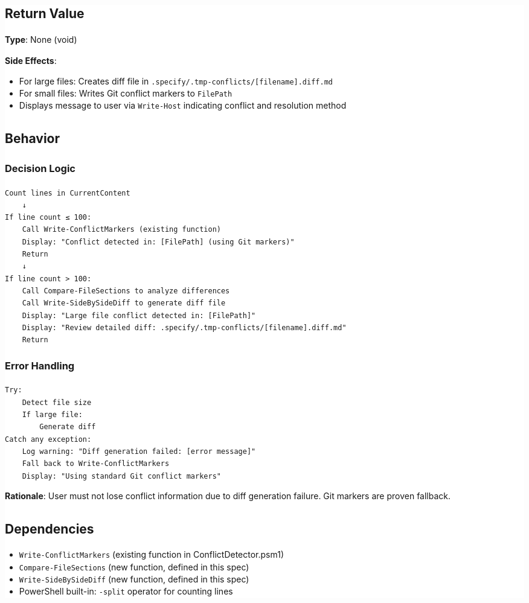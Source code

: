 ## Return Value

**Type**: None (void)

**Side Effects**:
- For large files: Creates diff file in `.specify/.tmp-conflicts/[filename].diff.md`
- For small files: Writes Git conflict markers to `FilePath`
- Displays message to user via `Write-Host` indicating conflict and resolution method

## Behavior

### Decision Logic

```
Count lines in CurrentContent
    ↓
If line count ≤ 100:
    Call Write-ConflictMarkers (existing function)
    Display: "Conflict detected in: [FilePath] (using Git markers)"
    Return
    ↓
If line count > 100:
    Call Compare-FileSections to analyze differences
    Call Write-SideBySideDiff to generate diff file
    Display: "Large file conflict detected in: [FilePath]"
    Display: "Review detailed diff: .specify/.tmp-conflicts/[filename].diff.md"
    Return
```

### Error Handling

```
Try:
    Detect file size
    If large file:
        Generate diff
Catch any exception:
    Log warning: "Diff generation failed: [error message]"
    Fall back to Write-ConflictMarkers
    Display: "Using standard Git conflict markers"
```

**Rationale**: User must not lose conflict information due to diff generation failure. Git markers are proven fallback.

## Dependencies

- `Write-ConflictMarkers` (existing function in ConflictDetector.psm1)
- `Compare-FileSections` (new function, defined in this spec)
- `Write-SideBySideDiff` (new function, defined in this spec)
- PowerShell built-in: `-split` operator for counting lines
